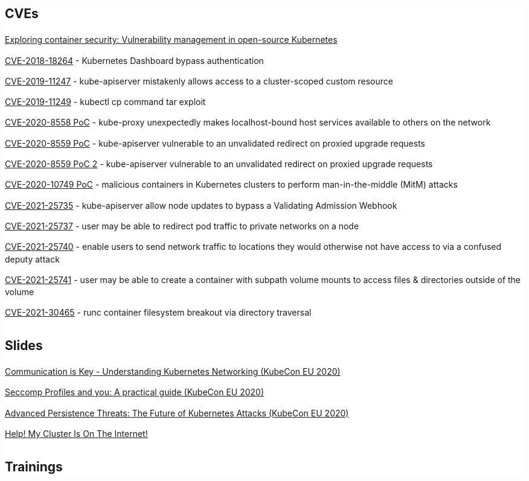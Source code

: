 ## CVEs

[Exploring container security: Vulnerability management in open-source Kubernetes](https://cloud.google.com/blog/products/containers-kubernetes/exploring-container-security-vulnerability-management-in-open-source-kubernetes)

[CVE-2018-18264](https://nvd.nist.gov/vuln/detail/CVE-2018-18264) - Kubernetes Dashboard bypass authentication

[CVE-2019-11247](https://nvd.nist.gov/vuln/detail/CVE-2019-11247) - kube-apiserver mistakenly allows access to a cluster-scoped custom resource

[CVE-2019-11249](https://nvd.nist.gov/vuln/detail/CVE-2019-11249) - kubectl cp command tar exploit

[CVE-2020-8558 PoC](https://github.com/tabbysable/POC-2020-8558) -  kube-proxy unexpectedly makes localhost-bound host services available to others on the network

[CVE-2020-8559 PoC](https://github.com/tabbysable/POC-2020-8559) - kube-apiserver vulnerable to an unvalidated redirect on proxied upgrade requests 

[CVE-2020-8559 PoC 2](https://github.com/tdwyer/CVE-2020-8559) - kube-apiserver vulnerable to an unvalidated redirect on proxied upgrade requests 

[CVE-2020-10749 PoC](https://github.com/knqyf263/CVE-2020-10749) - malicious containers in Kubernetes clusters to perform man-in-the-middle (MitM) attacks

[CVE-2021-25735](https://nvd.nist.gov/vuln/detail/CVE-2021-25735) - kube-apiserver allow node updates to bypass a Validating Admission Webhook

[CVE-2021-25737](https://nvd.nist.gov/vuln/detail/CVE-2021-25737) - user may be able to redirect pod traffic to private networks on a node

[CVE-2021-25740](https://nvd.nist.gov/vuln/detail/CVE-2021-25740) -  enable users to send network traffic to locations they would otherwise not have access to via a confused deputy attack

[CVE-2021-25741](https://nvd.nist.gov/vuln/detail/CVE-2021-25741) - user may be able to create a container with subpath volume mounts to access files & directories outside of the volume

[CVE-2021-30465](https://nvd.nist.gov/vuln/detail/CVE-2021-30465) - runc container filesystem breakout via directory traversal



## Slides

[Communication is Key - Understanding Kubernetes Networking (KubeCon EU 2020)](https://static.sched.com/hosted_files/kccnceu20/3d/Communication_is_Key.pdf)

[Seccomp Profiles and you: A practical guide (KubeCon EU 2020)](https://www.slideshare.net/DuffieCooley/seccomp-profiles-and-you-a-practical-guide)

[Advanced Persistence Threats: The Future of Kubernetes Attacks (KubeCon EU 2020)](https://speakerdeck.com/iancoldwater/advanced-persistence-threats-the-future-of-kubernetes-attacks)

[Help! My Cluster Is On The Internet!](https://bit.ly/SamK8sSec)

## Trainings

